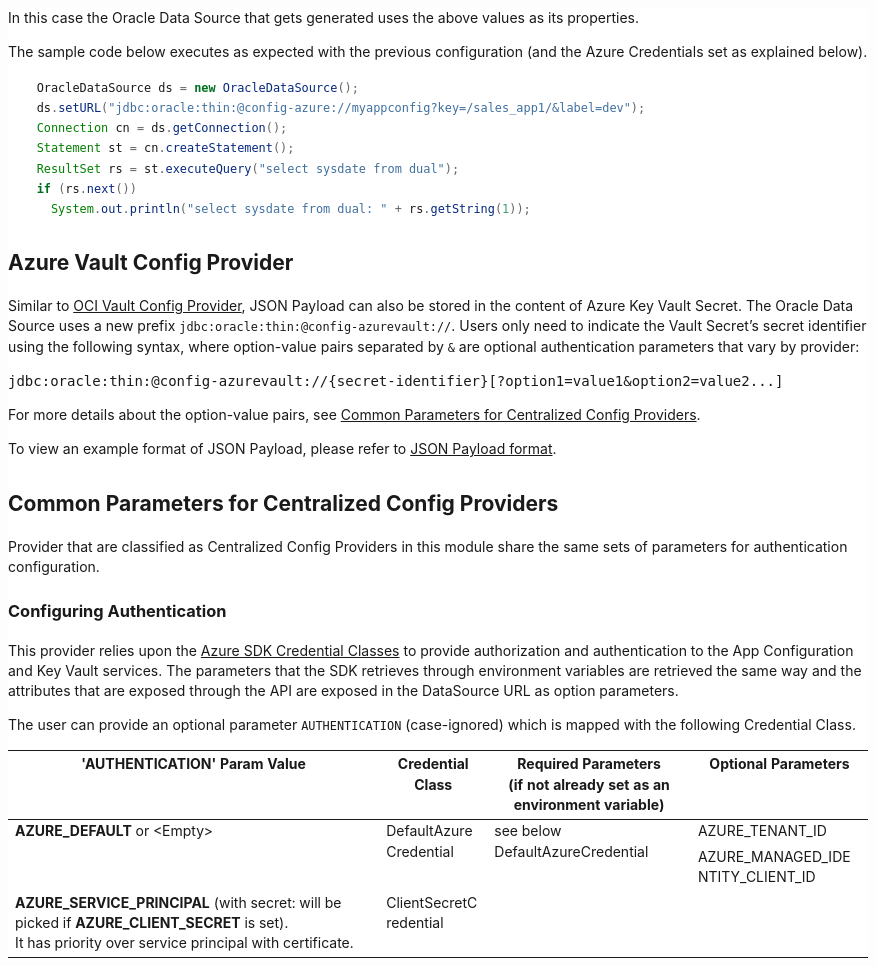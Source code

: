 In this case the Oracle Data Source that gets generated uses the above values as its properties.

The sample code below executes as expected with the previous configuration (and the Azure Credentials set as explained below).

```java
    OracleDataSource ds = new OracleDataSource();
    ds.setURL("jdbc:oracle:thin:@config-azure://myappconfig?key=/sales_app1/&label=dev");
    Connection cn = ds.getConnection();
    Statement st = cn.createStatement();
    ResultSet rs = st.executeQuery("select sysdate from dual");
    if (rs.next())
      System.out.println("select sysdate from dual: " + rs.getString(1));
```
## Azure Vault Config Provider
Similar to [OCI Vault Config Provider](../ojdbc-provider-oci/README.md#oci-vault-config-provider), JSON Payload can also be stored in the content of Azure Key Vault Secret.
The Oracle Data Source uses a new prefix `jdbc:oracle:thin:@config-azurevault://`. Users only need to indicate the Vault Secret’s secret identifier using the following syntax, where option-value pairs separated by `&` are optional authentication parameters that vary by provider:

<pre>
jdbc:oracle:thin:@config-azurevault://{secret-identifier}[?option1=value1&option2=value2...]
</pre>

For more details about the option-value pairs, see [Common Parameters for Centralized Config Providers](#common-parameters-for-centralized-config-providers).

To view an example format of JSON Payload, please refer to [JSON Payload format](../ojdbc-provider-oci/README.md#json-payload-format).

## Common Parameters for Centralized Config Providers
Provider that are classified as Centralized Config Providers in this module share the same sets of parameters for authentication configuration.

### Configuring Authentication

This provider relies upon the [Azure SDK Credential Classes](https://github.com/Azure/azure-sdk-for-java/tree/main/sdk/identity/azure-identity#credential-classes) to provide authorization and authentication to the App Configuration and Key Vault services. The parameters that the SDK retrieves through environment variables are retrieved the same way and the attributes that are exposed through the API are exposed in the DataSource URL as option parameters.

The user can provide an optional parameter `AUTHENTICATION` (case-ignored) which is mapped with the following Credential Class.

<table>
<thead><tr>
<th>'AUTHENTICATION' Param Value</th>
<th>Credential Class</th>
<th>Required Parameters<br>(if not already set as an environment variable)</th>
<th>Optional Parameters</th>
</tr></thead>
<tbody>
<tr>
  <td rowspan="2"><b>AZURE_DEFAULT</b> or &lt;Empty&gt;</td>
  <td rowspan="2">DefaultAzureCredential</td>
  <td rowspan="2">see below DefaultAzureCredential</td>
  <td>AZURE_TENANT_ID</td></tr>
  <tr><td>AZURE_MANAGED_IDENTITY_CLIENT_ID</td>
</tr>
<tr>
  <td rowspan="3"><b>AZURE_SERVICE_PRINCIPAL</b> (with secret: will be picked if <b>AZURE_CLIENT_SECRET</b> is set). <br>
  It has priority over service principal with certificate.</td>
  <td rowspan="3">ClientSecretCredential</td>
